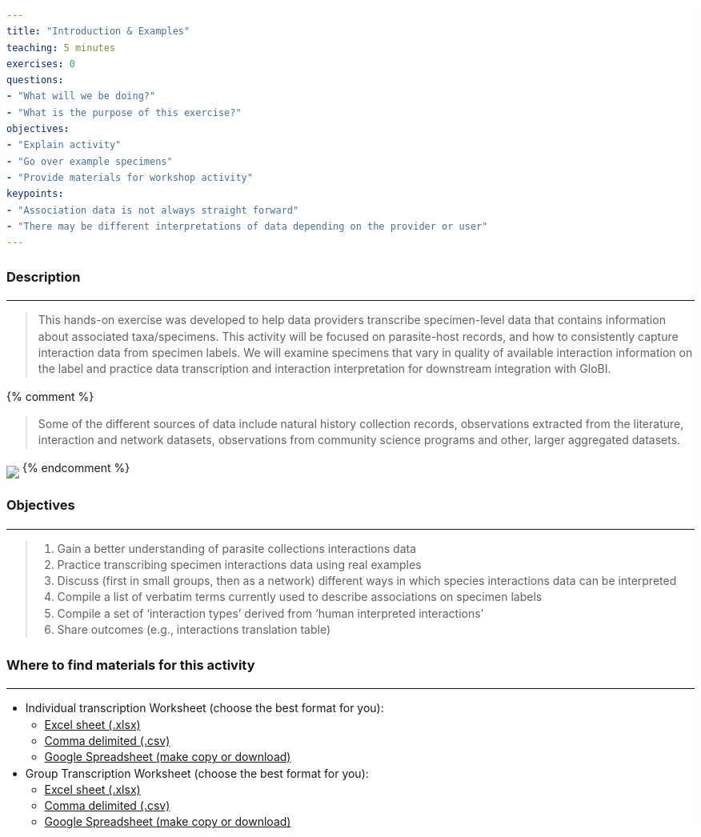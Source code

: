 ```yaml
---
title: "Introduction & Examples"
teaching: 5 minutes
exercises: 0
questions:
- "What will we be doing?"
- "What is the purpose of this exercise?"
objectives:
- "Explain activity"
- "Go over example specimens"
- "Provide materials for workshop activity"
keypoints:
- "Association data is not always straight forward"
- "There may be different interpretations of data depending on the provider or user"
---
```



### Description
-----
> This hands-on exercise was developed to help data providers transcribe specimen-level data that contains information about associated taxa/specimens. This activity will be focused on parasite-host records, and how to consistently capture interaction data from specimen labels. We will examine specimens that vary in quality of available interaction information on the label and practice data transcription and interaction interpretation for downstream integration with GloBI.

{% comment %}
> Some of the different sources of data include natural history collection records, observations extracted from the literature, interaction and network datasets, observations from community science programs and other, larger aggregated datasets.

<img src="https://github.com/globalbioticinteractions/interaction-data-workshop/blob/gh-pages/fig/data-sources.png?raw=true" height="300" align="middle" />
{% endcomment %}


### Objectives
-----
> 1. Gain a better understanding of parasite collections interactions data
> 2. Practice transcribing specimen interactions data using real examples
> 3. Discuss (first in small groups, then as a network) different ways in which species interactions data can be interpreted 
> 4. Compile a list of verbatim terms currently used to describe associations on specimen labels 
> 5. Compile a set of ‘interaction types’ derived from ‘human interpreted interactions’
> 6. Share outcomes (e.g., interactions translation table)


### Where to find materials for this activity
-----

* Individual transcription Worksheet (choose the best format for you): 
  * [Excel sheet (.xlsx)](https://github.com/globalbioticinteractions/ecm-workshop/blob/gh-pages/files/1-%20Individual%20Transcription%20Interactions%20Worksheet.xlsx?raw=true)
  * [Comma delimited (.csv)](https://github.com/globalbioticinteractions/ecm-workshop/blob/gh-pages/files/1-%20Individual%20Transcription%20Interactions%20Worksheet%20-%20Sheet1.csv)
  * [Google Spreadsheet (make copy or download)](https://docs.google.com/spreadsheets/d/1Avs_gVdz7Dg8KK4AsUzLTed9Lx3bz8grdxfq6ocqJlI/edit?usp=sharing)
* Group Transcription Worksheet (choose the best format for you): 
  * [Excel sheet (.xlsx)](https://github.com/globalbioticinteractions/ecm-workshop/blob/gh-pages/files/2-%20Group%20Transcription%20Interactions%20Worksheet.xlsx?raw=true)
  * [Comma delimited (.csv)](https://github.com/globalbioticinteractions/ecm-workshop/blob/gh-pages/files/2-%20Group%20Transcription%20Interactions%20Worksheet%20-%20Sheet1.csv) 
  * [Google Spreadsheet (make copy or download)](https://docs.google.com/spreadsheets/d/1G263sbgU2Z0UKMzRBGiP5H-mcD_84kl7B9Kfv99pBa8/edit?usp=sharing)